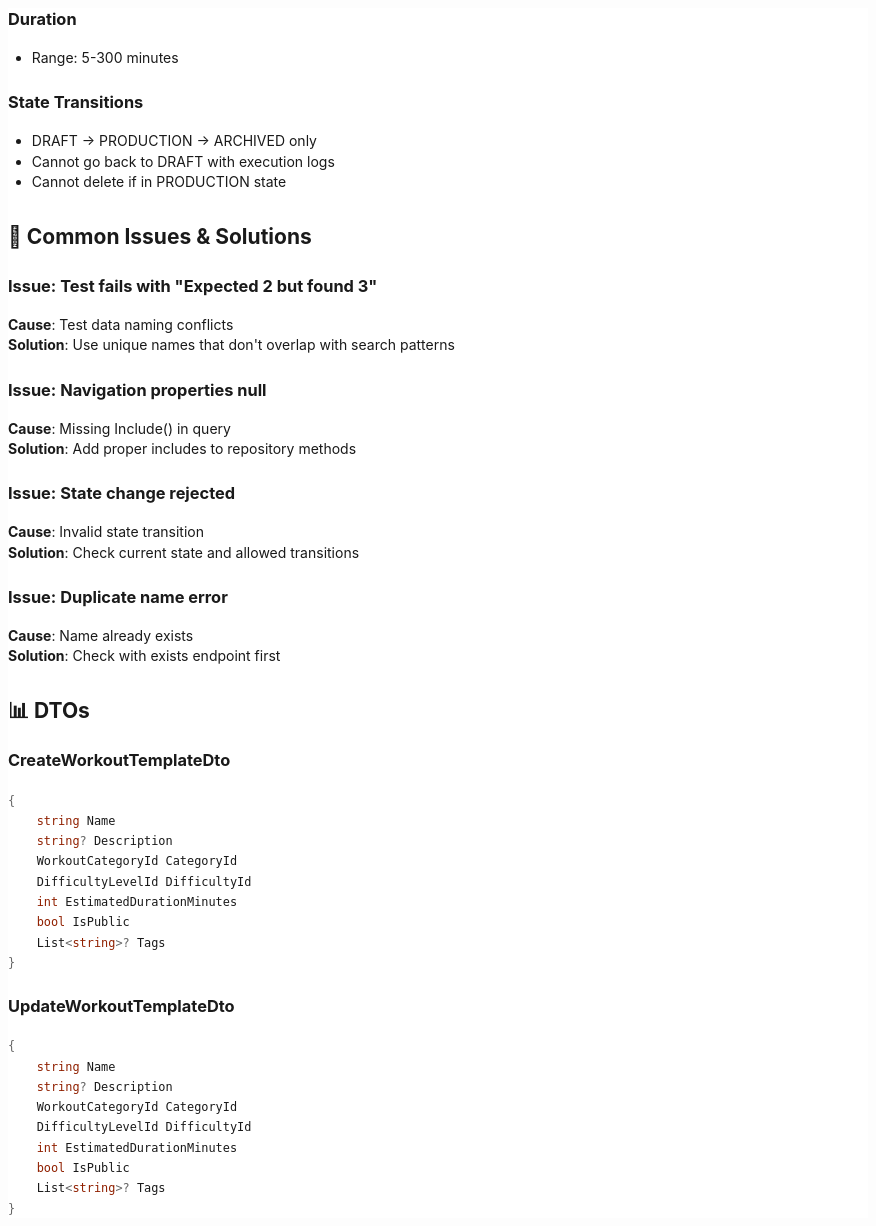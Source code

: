 ### Duration
- Range: 5-300 minutes

### State Transitions
- DRAFT → PRODUCTION → ARCHIVED only
- Cannot go back to DRAFT with execution logs
- Cannot delete if in PRODUCTION state

## 🐛 Common Issues & Solutions

### Issue: Test fails with "Expected 2 but found 3"
**Cause**: Test data naming conflicts  
**Solution**: Use unique names that don't overlap with search patterns

### Issue: Navigation properties null
**Cause**: Missing Include() in query  
**Solution**: Add proper includes to repository methods

### Issue: State change rejected
**Cause**: Invalid state transition  
**Solution**: Check current state and allowed transitions

### Issue: Duplicate name error
**Cause**: Name already exists  
**Solution**: Check with exists endpoint first

## 📊 DTOs

### CreateWorkoutTemplateDto
```csharp
{
    string Name
    string? Description
    WorkoutCategoryId CategoryId
    DifficultyLevelId DifficultyId
    int EstimatedDurationMinutes
    bool IsPublic
    List<string>? Tags
}
```

### UpdateWorkoutTemplateDto
```csharp
{
    string Name
    string? Description
    WorkoutCategoryId CategoryId
    DifficultyLevelId DifficultyId
    int EstimatedDurationMinutes
    bool IsPublic
    List<string>? Tags
}
```
